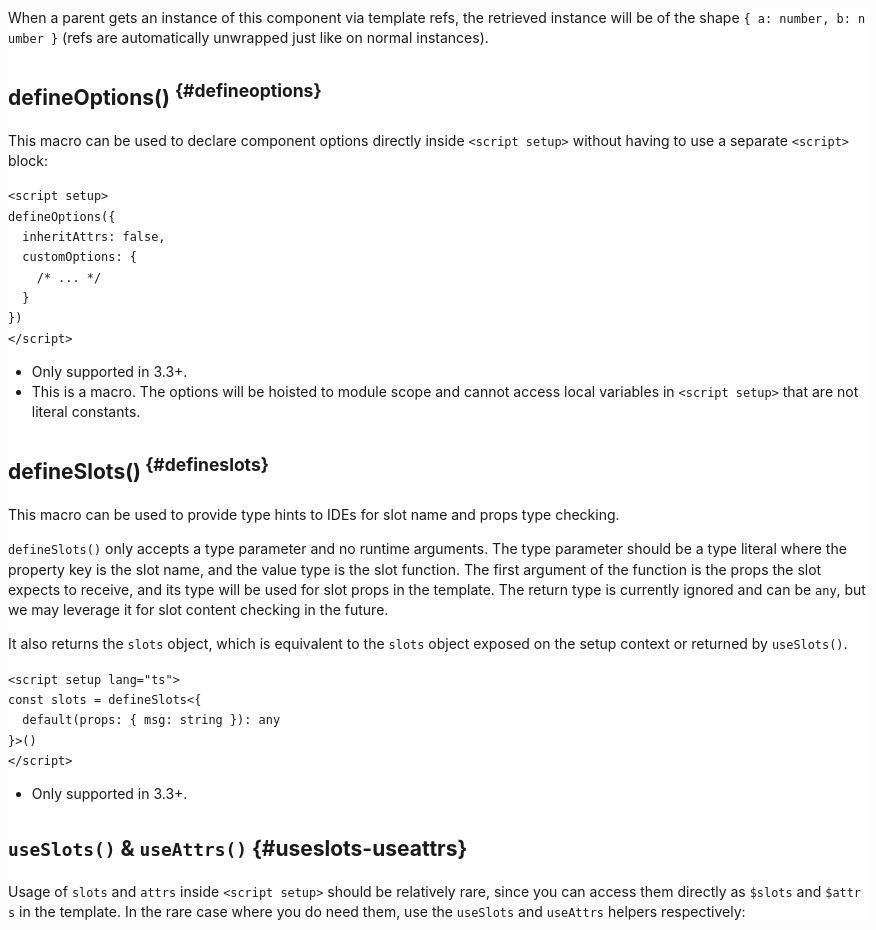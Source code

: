 When a parent gets an instance of this component via template refs, the retrieved instance will be of the shape `{ a: number, b: number }` (refs are automatically unwrapped just like on normal instances).

## defineOptions() <sup class="vt-badge" data-text="3.3+" /> {#defineoptions}

This macro can be used to declare component options directly inside `<script setup>` without having to use a separate `<script>` block:

```vue
<script setup>
defineOptions({
  inheritAttrs: false,
  customOptions: {
    /* ... */
  }
})
</script>
```

- Only supported in 3.3+.
- This is a macro. The options will be hoisted to module scope and cannot access local variables in `<script setup>` that are not literal constants.

## defineSlots()<sup class="vt-badge ts"/> {#defineslots}

This macro can be used to provide type hints to IDEs for slot name and props type checking.

`defineSlots()` only accepts a type parameter and no runtime arguments. The type parameter should be a type literal where the property key is the slot name, and the value type is the slot function. The first argument of the function is the props the slot expects to receive, and its type will be used for slot props in the template. The return type is currently ignored and can be `any`, but we may leverage it for slot content checking in the future.

It also returns the `slots` object, which is equivalent to the `slots` object exposed on the setup context or returned by `useSlots()`.

```vue
<script setup lang="ts">
const slots = defineSlots<{
  default(props: { msg: string }): any
}>()
</script>
```

- Only supported in 3.3+.

## `useSlots()` & `useAttrs()` {#useslots-useattrs}

Usage of `slots` and `attrs` inside `<script setup>` should be relatively rare, since you can access them directly as `$slots` and `$attrs` in the template. In the rare case where you do need them, use the `useSlots` and `useAttrs` helpers respectively:
